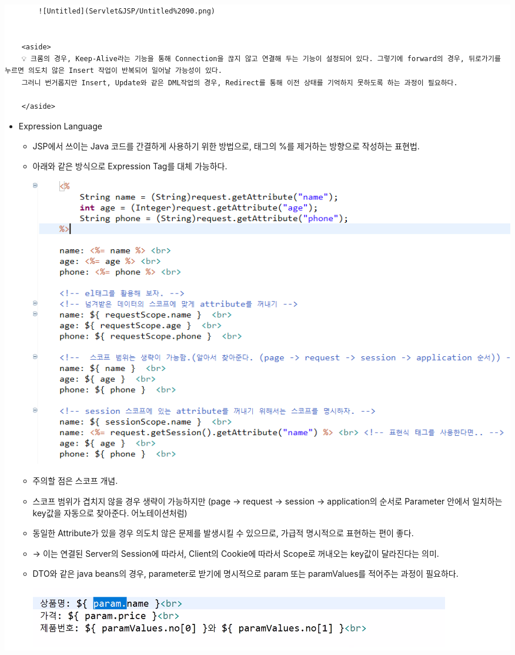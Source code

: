             ![Untitled](Servlet&JSP/Untitled%2090.png)
            
        
        <aside>
        💡 크롬의 경우, Keep-Alive라는 기능을 통해 Connection을 끊지 않고 연결해 두는 기능이 설정되어 있다. 그렇기에 forward의 경우, 뒤로가기를 누르면 의도치 않은 Insert 작업이 반복되어 일어날 가능성이 있다. 
        그러니 번거롭지만 Insert, Update와 같은 DML작업의 경우, Redirect를 통해 이전 상태를 기억하지 못하도록 하는 과정이 필요하다.
        
        </aside>
        
- Expression Language
    - JSP에서 쓰이는 Java 코드를 간결하게 사용하기 위한 방법으로, 태그의 %를 제거하는 방향으로 작성하는 표현법.
    - 아래와 같은 방식으로 Expression Tag를 대체 가능하다.
        
        ![Untitled](Servlet&JSP/Untitled%2091.png)
        
    - 주의할 점은 스코프 개념.
    - 스코프 범위가 겹치지 않을 경우 생략이 가능하지만 (page → request → session → application의 순서로 Parameter 안에서 일치하는 key값을 자동으로 찾아준다. 어노테이션처럼)
    - 동일한 Attribute가 있을 경우 의도치 않은 문제를 발생시킬 수 있으므로, 가급적 명시적으로 표현하는 편이 좋다.
    - → 이는 연결된 Server의 Session에 따라서, Client의 Cookie에 따라서 Scope로 꺼내오는 key값이 달라진다는 의미.
    - DTO와 같은 java beans의 경우, parameter로 받기에 명시적으로 param 또는 paramValues를 적어주는 과정이 필요하다.
        
        ![Untitled](Servlet&JSP/Untitled%2092.png)
        